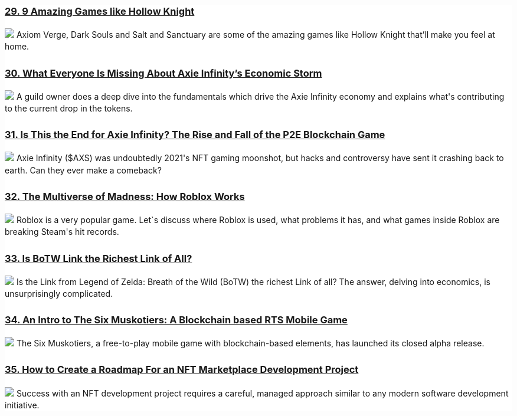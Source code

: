 ### [29. 9 Amazing Games like Hollow Knight](https://hackernoon.com/9-amazing-games-like-hollow-knight)
![](https://cdn.hackernoon.com/images/bhWM9Z7ZjAMvTxKulIjq86WggYX2-sb938jp.jpeg)
Axiom Verge, Dark Souls and Salt and Sanctuary are some of the amazing games like Hollow Knight that’ll make you feel at home.


### [30. What Everyone Is Missing About Axie Infinity’s Economic Storm](https://hackernoon.com/what-everyone-is-missing-about-axie-infinitys-economic-storm)
![](https://cdn.hackernoon.com/images/EedXtberi1PCj4YEhUrdcXkgyQf2-fkh3kqu.jpeg)
A guild owner does a deep dive into the fundamentals which drive the Axie Infinity economy and explains what's contributing to the current drop in the tokens.

### [31. Is This the End for Axie Infinity? The Rise and Fall of the P2E Blockchain Game](https://hackernoon.com/is-this-the-end-for-axie-infinity-the-rise-and-fall-of-the-p2e-blockchain-game)
![](https://cdn.hackernoon.com/images/4RtWP8vmvJXsI1v2vKixmc6n3SG2-4x93mtj.jpeg)
Axie Infinity ($AXS) was undoubtedly 2021's NFT gaming moonshot, but hacks and controversy have sent it crashing back to earth. Can they ever make a comeback?

### [32. The Multiverse of Madness: How Roblox Works](https://hackernoon.com/the-multiverse-of-madness-how-roblox-works-a-super-popular-platform-for-creating-games)
![](https://cdn.hackernoon.com/images/ibiIhGcvjcMB9ly4daDKGWgs0wq1-6493fid.jpeg)
Roblox is a very popular game. Let`s discuss where Roblox is used, what problems it has, and what games inside Roblox are breaking Steam's hit records.

### [33. Is BoTW Link the Richest Link of All?](https://hackernoon.com/is-botw-link-the-richest-link-of-all)
![](https://cdn.hackernoon.com/images/G6OScDcbO2V5YjMMDu4VMossUhU2-rtb3ipi.jpeg)
Is the Link from Legend of Zelda: Breath of the Wild (BoTW) the richest Link of all? The answer, delving into economics, is unsurprisingly complicated.

### [34. An Intro to The Six Muskotiers: A Blockchain based RTS Mobile Game](https://hackernoon.com/an-intro-to-the-six-muskotiers-a-blockchain-based-rts-mobile-game)
![](https://cdn.hackernoon.com/images/O5CgnFFaZoT0d5lLFs7aiL9pZr92-7lb3i9g.jpeg)
The Six Muskotiers, a free-to-play mobile game with blockchain-based elements, has launched its closed alpha release. 

### [35. How to Create a Roadmap For an NFT Marketplace Development Project](https://hackernoon.com/how-to-create-a-roadmap-for-an-nft-marketplace-development-project)
![](https://cdn.hackernoon.com/images/BisCnIB3YOdcPLsUSjQOYAcWAna2-0ha3kpx.jpeg)
Success with an NFT development project requires a careful, managed approach similar to any modern software development initiative.
